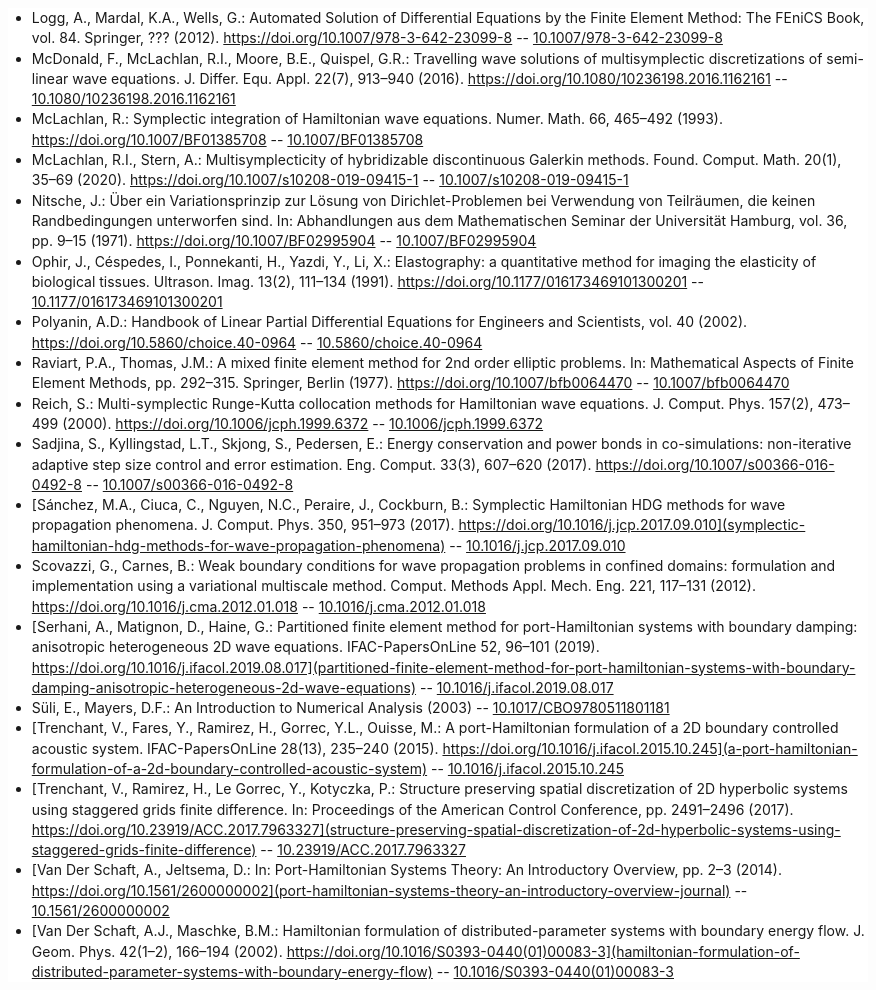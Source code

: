 - Logg, A., Mardal, K.A., Wells, G.: Automated Solution of Differential Equations by the Finite Element Method: The FEniCS Book, vol. 84. Springer, ??? (2012). https://doi.org/10.1007/978-3-642-23099-8 -- [10.1007/978-3-642-23099-8](https://doi.org/10.1007/978-3-642-23099-8)
- McDonald, F., McLachlan, R.I., Moore, B.E., Quispel, G.R.: Travelling wave solutions of multisymplectic discretizations of semi-linear wave equations. J. Differ. Equ. Appl. 22(7), 913–940 (2016). https://doi.org/10.1080/10236198.2016.1162161 -- [10.1080/10236198.2016.1162161](https://doi.org/10.1080/10236198.2016.1162161)
- McLachlan, R.: Symplectic integration of Hamiltonian wave equations. Numer. Math. 66, 465–492 (1993). https://doi.org/10.1007/BF01385708 -- [10.1007/BF01385708](https://doi.org/10.1007/BF01385708)
- McLachlan, R.I., Stern, A.: Multisymplecticity of hybridizable discontinuous Galerkin methods. Found. Comput. Math. 20(1), 35–69 (2020). https://doi.org/10.1007/s10208-019-09415-1 -- [10.1007/s10208-019-09415-1](https://doi.org/10.1007/s10208-019-09415-1)
- Nitsche, J.: Über ein Variationsprinzip zur Lösung von Dirichlet-Problemen bei Verwendung von Teilräumen, die keinen Randbedingungen unterworfen sind. In: Abhandlungen aus dem Mathematischen Seminar der Universität Hamburg, vol. 36, pp. 9–15 (1971). https://doi.org/10.1007/BF02995904 -- [10.1007/BF02995904](https://doi.org/10.1007/BF02995904)
- Ophir, J., Céspedes, I., Ponnekanti, H., Yazdi, Y., Li, X.: Elastography: a quantitative method for imaging the elasticity of biological tissues. Ultrason. Imag. 13(2), 111–134 (1991). https://doi.org/10.1177/016173469101300201 -- [10.1177/016173469101300201](https://doi.org/10.1177/016173469101300201)
- Polyanin, A.D.: Handbook of Linear Partial Differential Equations for Engineers and Scientists, vol. 40 (2002). https://doi.org/10.5860/choice.40-0964 -- [10.5860/choice.40-0964](https://doi.org/10.5860/choice.40-0964)
- Raviart, P.A., Thomas, J.M.: A mixed finite element method for 2nd order elliptic problems. In: Mathematical Aspects of Finite Element Methods, pp. 292–315. Springer, Berlin (1977). https://doi.org/10.1007/bfb0064470 -- [10.1007/bfb0064470](https://doi.org/10.1007/bfb0064470)
- Reich, S.: Multi-symplectic Runge-Kutta collocation methods for Hamiltonian wave equations. J. Comput. Phys. 157(2), 473–499 (2000). https://doi.org/10.1006/jcph.1999.6372 -- [10.1006/jcph.1999.6372](https://doi.org/10.1006/jcph.1999.6372)
- Sadjina, S., Kyllingstad, L.T., Skjong, S., Pedersen, E.: Energy conservation and power bonds in co-simulations: non-iterative adaptive step size control and error estimation. Eng. Comput. 33(3), 607–620 (2017). https://doi.org/10.1007/s00366-016-0492-8 -- [10.1007/s00366-016-0492-8](https://doi.org/10.1007/s00366-016-0492-8)
- [Sánchez, M.A., Ciuca, C., Nguyen, N.C., Peraire, J., Cockburn, B.: Symplectic Hamiltonian HDG methods for wave propagation phenomena. J. Comput. Phys. 350, 951–973 (2017). https://doi.org/10.1016/j.jcp.2017.09.010](symplectic-hamiltonian-hdg-methods-for-wave-propagation-phenomena) -- [10.1016/j.jcp.2017.09.010](https://doi.org/10.1016/j.jcp.2017.09.010)
- Scovazzi, G., Carnes, B.: Weak boundary conditions for wave propagation problems in confined domains: formulation and implementation using a variational multiscale method. Comput. Methods Appl. Mech. Eng. 221, 117–131 (2012). https://doi.org/10.1016/j.cma.2012.01.018 -- [10.1016/j.cma.2012.01.018](https://doi.org/10.1016/j.cma.2012.01.018)
- [Serhani, A., Matignon, D., Haine, G.: Partitioned finite element method for port-Hamiltonian systems with boundary damping: anisotropic heterogeneous 2D wave equations. IFAC-PapersOnLine 52, 96–101 (2019). https://doi.org/10.1016/j.ifacol.2019.08.017](partitioned-finite-element-method-for-port-hamiltonian-systems-with-boundary-damping-anisotropic-heterogeneous-2d-wave-equations) -- [10.1016/j.ifacol.2019.08.017](https://doi.org/10.1016/j.ifacol.2019.08.017)
- Süli, E., Mayers, D.F.: An Introduction to Numerical Analysis (2003) -- [10.1017/CBO9780511801181](https://doi.org/10.1017/CBO9780511801181)
- [Trenchant, V., Fares, Y., Ramirez, H., Gorrec, Y.L., Ouisse, M.: A port-Hamiltonian formulation of a 2D boundary controlled acoustic system. IFAC-PapersOnLine 28(13), 235–240 (2015). https://doi.org/10.1016/j.ifacol.2015.10.245](a-port-hamiltonian-formulation-of-a-2d-boundary-controlled-acoustic-system) -- [10.1016/j.ifacol.2015.10.245](https://doi.org/10.1016/j.ifacol.2015.10.245)
- [Trenchant, V., Ramirez, H., Le Gorrec, Y., Kotyczka, P.: Structure preserving spatial discretization of 2D hyperbolic systems using staggered grids finite difference. In: Proceedings of the American Control Conference, pp. 2491–2496 (2017). https://doi.org/10.23919/ACC.2017.7963327](structure-preserving-spatial-discretization-of-2d-hyperbolic-systems-using-staggered-grids-finite-difference) -- [10.23919/ACC.2017.7963327](https://doi.org/10.23919/ACC.2017.7963327)
- [Van Der Schaft, A., Jeltsema, D.: In: Port-Hamiltonian Systems Theory: An Introductory Overview, pp. 2–3 (2014). https://doi.org/10.1561/2600000002](port-hamiltonian-systems-theory-an-introductory-overview-journal) -- [10.1561/2600000002](https://doi.org/10.1561/2600000002)
- [Van Der Schaft, A.J., Maschke, B.M.: Hamiltonian formulation of distributed-parameter systems with boundary energy flow. J. Geom. Phys. 42(1–2), 166–194 (2002). https://doi.org/10.1016/S0393-0440(01)00083-3](hamiltonian-formulation-of-distributed-parameter-systems-with-boundary-energy-flow) -- [10.1016/S0393-0440(01)00083-3](https://doi.org/10.1016/S0393-0440(01)00083-3)